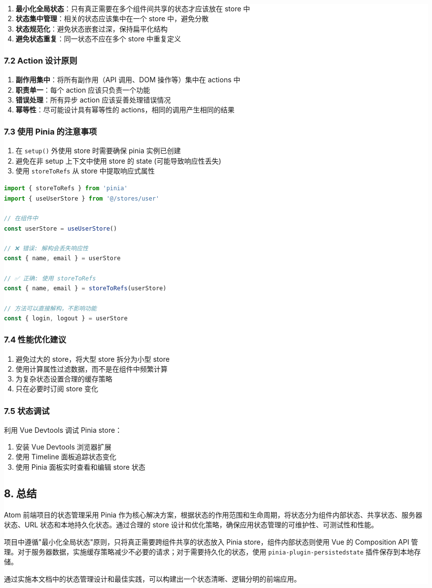 1. **最小化全局状态**：只有真正需要在多个组件间共享的状态才应该放在 store 中
2. **状态集中管理**：相关的状态应该集中在一个 store 中，避免分散
3. **状态规范化**：避免状态嵌套过深，保持扁平化结构
4. **避免状态重复**：同一状态不应在多个 store 中重复定义

### 7.2 Action 设计原则

1. **副作用集中**：将所有副作用（API 调用、DOM 操作等）集中在 actions 中
2. **职责单一**：每个 action 应该只负责一个功能
3. **错误处理**：所有异步 action 应该妥善处理错误情况
4. **幂等性**：尽可能设计具有幂等性的 actions，相同的调用产生相同的结果

### 7.3 使用 Pinia 的注意事项

1. 在 `setup()` 外使用 store 时需要确保 pinia 实例已创建
2. 避免在非 setup 上下文中使用 store 的 state (可能导致响应性丢失)
3. 使用 `storeToRefs` 从 store 中提取响应式属性

```typescript
import { storeToRefs } from 'pinia'
import { useUserStore } from '@/stores/user'

// 在组件中
const userStore = useUserStore()

// ❌ 错误: 解构会丢失响应性
const { name, email } = userStore

// ✅ 正确: 使用 storeToRefs
const { name, email } = storeToRefs(userStore)

// 方法可以直接解构，不影响功能
const { login, logout } = userStore
```

### 7.4 性能优化建议

1. 避免过大的 store，将大型 store 拆分为小型 store
2. 使用计算属性过滤数据，而不是在组件中频繁计算
3. 为复杂状态设置合理的缓存策略
4. 只在必要时订阅 store 变化

### 7.5 状态调试

利用 Vue Devtools 调试 Pinia store：

1. 安装 Vue Devtools 浏览器扩展
2. 使用 Timeline 面板追踪状态变化
3. 使用 Pinia 面板实时查看和编辑 store 状态

## 8. 总结

Atom 前端项目的状态管理采用 Pinia 作为核心解决方案，根据状态的作用范围和生命周期，将状态分为组件内部状态、共享状态、服务器状态、URL 状态和本地持久化状态。通过合理的 store 设计和优化策略，确保应用状态管理的可维护性、可测试性和性能。

项目中遵循"最小化全局状态"原则，只将真正需要跨组件共享的状态放入 Pinia store，组件内部状态则使用 Vue 的 Composition API 管理。对于服务器数据，实施缓存策略减少不必要的请求；对于需要持久化的状态，使用 `pinia-plugin-persistedstate` 插件保存到本地存储。

通过实施本文档中的状态管理设计和最佳实践，可以构建出一个状态清晰、逻辑分明的前端应用。 